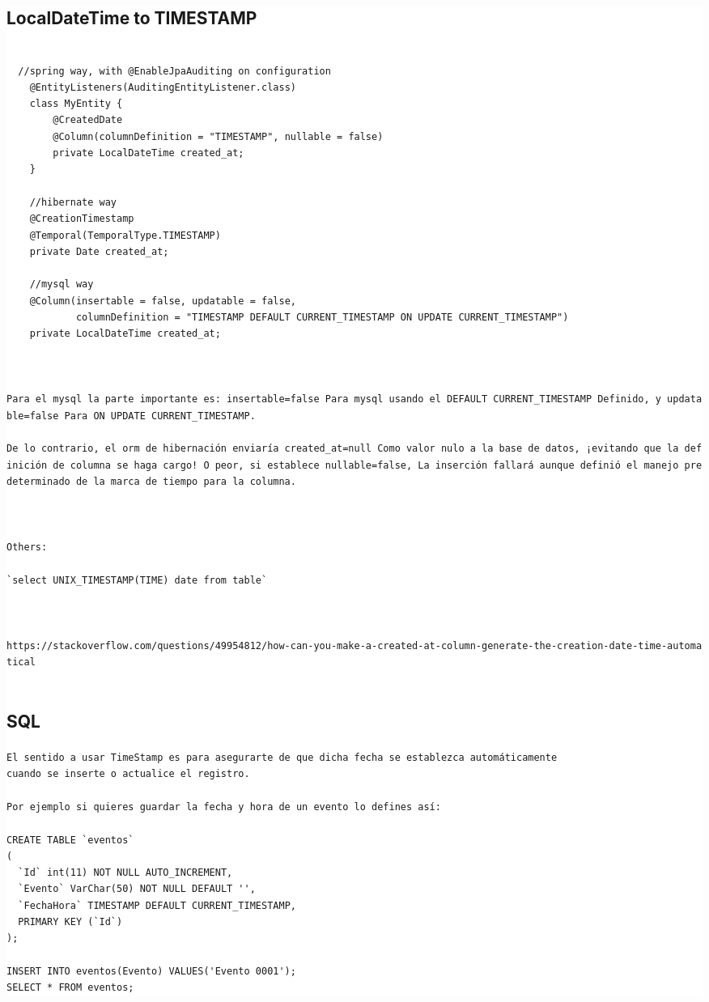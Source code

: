 ## LocalDateTime to TIMESTAMP

```

  //spring way, with @EnableJpaAuditing on configuration
    @EntityListeners(AuditingEntityListener.class)
    class MyEntity {
        @CreatedDate
        @Column(columnDefinition = "TIMESTAMP", nullable = false)
        private LocalDateTime created_at;
    }

    //hibernate way
    @CreationTimestamp
    @Temporal(TemporalType.TIMESTAMP)
    private Date created_at;

    //mysql way
    @Column(insertable = false, updatable = false,
            columnDefinition = "TIMESTAMP DEFAULT CURRENT_TIMESTAMP ON UPDATE CURRENT_TIMESTAMP")
    private LocalDateTime created_at;



Para el mysql la parte importante es: insertable=false Para mysql usando el DEFAULT CURRENT_TIMESTAMP Definido, y updatable=false Para ON UPDATE CURRENT_TIMESTAMP.

De lo contrario, el orm de hibernación enviaría created_at=null Como valor nulo a la base de datos, ¡evitando que la definición de columna se haga cargo! O peor, si establece nullable=false, La inserción fallará aunque definió el manejo predeterminado de la marca de tiempo para la columna.



Others:

`select UNIX_TIMESTAMP(TIME) date from table`



https://stackoverflow.com/questions/49954812/how-can-you-make-a-created-at-column-generate-the-creation-date-time-automatical


```

## SQL

```
El sentido a usar TimeStamp es para asegurarte de que dicha fecha se establezca automáticamente
cuando se inserte o actualice el registro.

Por ejemplo si quieres guardar la fecha y hora de un evento lo defines así:

CREATE TABLE `eventos` 
(
  `Id` int(11) NOT NULL AUTO_INCREMENT,
  `Evento` VarChar(50) NOT NULL DEFAULT '', 
  `FechaHora` TIMESTAMP DEFAULT CURRENT_TIMESTAMP, 
  PRIMARY KEY (`Id`)
);

INSERT INTO eventos(Evento) VALUES('Evento 0001');
SELECT * FROM eventos; 
```